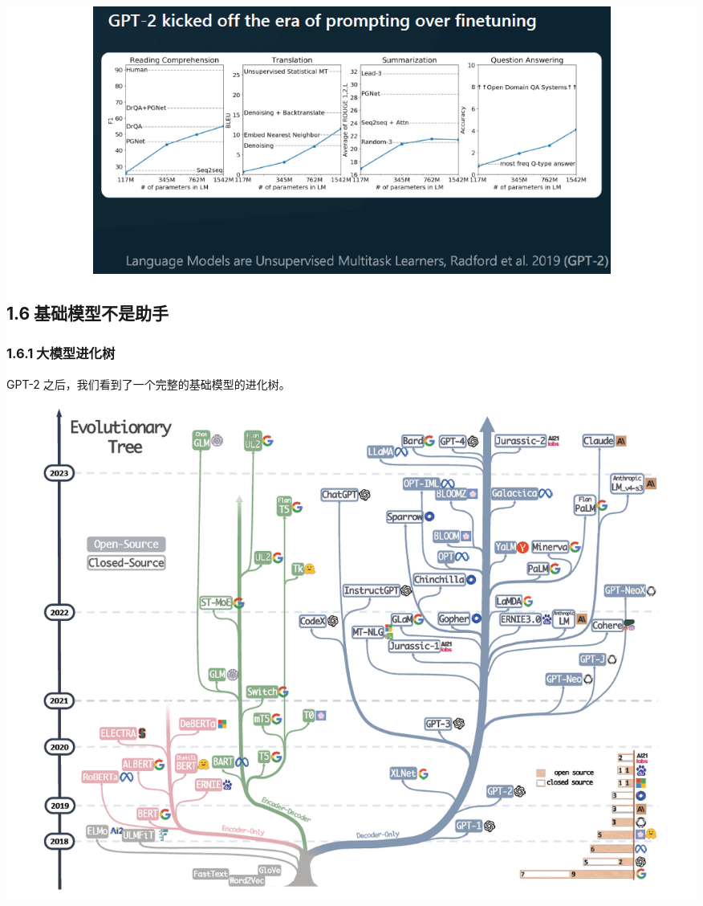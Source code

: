 <p align="center"><img src="/assets/img/how-to-train-a-gpt-assistant/gpt-2-2.png" width="75%" height="75%"></p>

## 1.6 基础模型不是助手

### 1.6.1 大模型进化树

GPT-2 之后，我们看到了一个完整的基础模型的进化树。

<p align="center"><img src="/assets/img/llm-practical-guide/fig-1.png" width="90%" height="90%"></p>